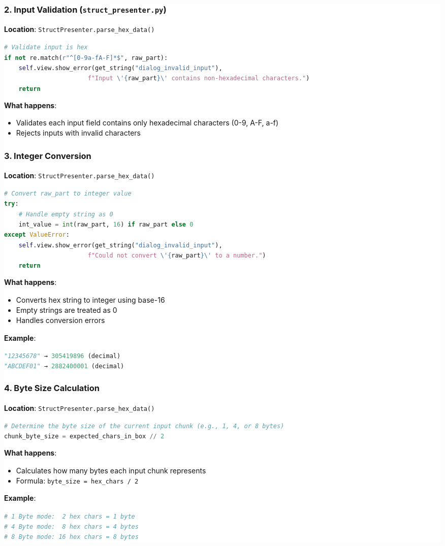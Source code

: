 ### 2. Input Validation (`struct_presenter.py`)

**Location**: `StructPresenter.parse_hex_data()`

```python
# Validate input is hex
if not re.match(r"^[0-9a-fA-F]*$", raw_part):
    self.view.show_error(get_string("dialog_invalid_input"),
                       f"Input \'{raw_part}\' contains non-hexadecimal characters.")
    return
```

**What happens**:
- Validates each input field contains only hexadecimal characters (0-9, A-F, a-f)
- Rejects inputs with invalid characters

### 3. Integer Conversion

**Location**: `StructPresenter.parse_hex_data()`

```python
# Convert raw_part to integer value
try:
    # Handle empty string as 0
    int_value = int(raw_part, 16) if raw_part else 0
except ValueError:
    self.view.show_error(get_string("dialog_invalid_input"),
                       f"Could not convert \'{raw_part}\' to a number.")
    return
```

**What happens**:
- Converts hex string to integer using base-16
- Empty strings are treated as 0
- Handles conversion errors

**Example**:
```python
"12345678" → 305419896 (decimal)
"ABCDEF01" → 2882400001 (decimal)
```

### 4. Byte Size Calculation

**Location**: `StructPresenter.parse_hex_data()`

```python
# Determine the byte size of the current input chunk (e.g., 1, 4, or 8 bytes)
chunk_byte_size = expected_chars_in_box // 2
```

**What happens**:
- Calculates how many bytes each input chunk represents
- Formula: `byte_size = hex_chars / 2`

**Example**:
```python
# 1 Byte mode:  2 hex chars = 1 byte
# 4 Byte mode:  8 hex chars = 4 bytes  
# 8 Byte mode: 16 hex chars = 8 bytes
```
